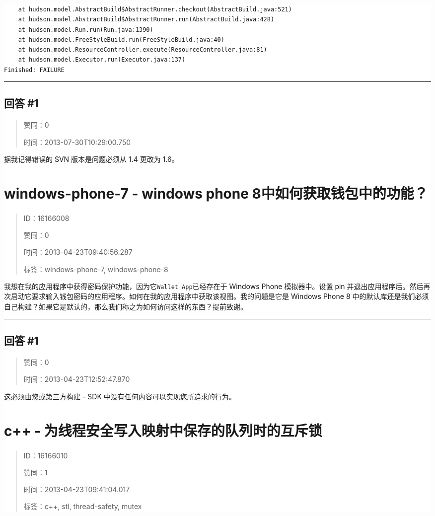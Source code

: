 ```
    at hudson.model.AbstractBuild$AbstractRunner.checkout(AbstractBuild.java:521)
    at hudson.model.AbstractBuild$AbstractRunner.run(AbstractBuild.java:428)
    at hudson.model.Run.run(Run.java:1390)
    at hudson.model.FreeStyleBuild.run(FreeStyleBuild.java:40)
    at hudson.model.ResourceController.execute(ResourceController.java:81)
    at hudson.model.Executor.run(Executor.java:137)
Finished: FAILURE 
```

* * *

## 回答 #1

> 赞同：0
> 
> 时间：2013-07-30T10:29:00.750

据我记得错误的 SVN 版本是问题必须从 1.4 更改为 1.6。

# windows-phone-7 - windows phone 8中如何获取钱包中的功能？

> ID：16166008
> 
> 赞同：0
> 
> 时间：2013-04-23T09:40:56.287
> 
> 标签：windows-phone-7, windows-phone-8

我想在我的应用程序中获得密码保护功能，因为它`Wallet App`已经存在于 Windows Phone 模拟器中。设置 pin 并退出应用程序后。然后再次启动它要求输入钱包密码的应用程序。如何在我的应用程序中获取该视图。我的问题是它是 Windows Phone 8 中的默认库还是我们必须自己构建？如果它是默认的，那么我们称之为如何访问这样的东西？提前致谢。

* * *

## 回答 #1

> 赞同：0
> 
> 时间：2013-04-23T12:52:47.870

这必须由您或第三方构建 - SDK 中没有任何内容可以实现您所追求的行为。

# c++ - 为线程安全写入映射中保存的队列时的互斥锁

> ID：16166010
> 
> 赞同：1
> 
> 时间：2013-04-23T09:41:04.017
> 
> 标签：c++, stl, thread-safety, mutex
